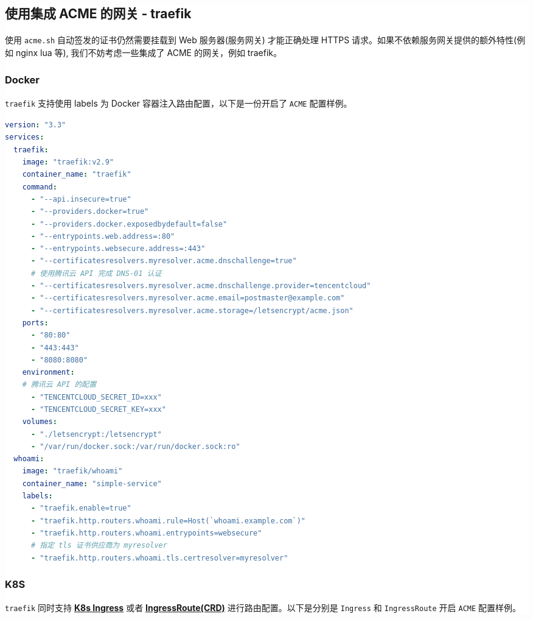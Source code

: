 ## 使用集成 ACME 的网关 - traefik

使用 `acme.sh` 自动签发的证书仍然需要挂载到 Web 服务器(服务网关) 才能正确处理 HTTPS 请求。如果不依赖服务网关提供的额外特性(例如 nginx lua 等), 我们不妨考虑一些集成了 ACME 的网关，例如 traefik。

### Docker

`traefik` 支持使用 labels 为 Docker 容器注入路由配置，以下是一份开启了 `ACME` 配置样例。

```yaml
version: "3.3"
services:
  traefik:
    image: "traefik:v2.9"
    container_name: "traefik"
    command:
      - "--api.insecure=true"
      - "--providers.docker=true"
      - "--providers.docker.exposedbydefault=false"
      - "--entrypoints.web.address=:80"
      - "--entrypoints.websecure.address=:443"
      - "--certificatesresolvers.myresolver.acme.dnschallenge=true"
      # 使用腾讯云 API 完成 DNS-01 认证
      - "--certificatesresolvers.myresolver.acme.dnschallenge.provider=tencentcloud"
      - "--certificatesresolvers.myresolver.acme.email=postmaster@example.com"
      - "--certificatesresolvers.myresolver.acme.storage=/letsencrypt/acme.json"
    ports:
      - "80:80"
      - "443:443"
      - "8080:8080"
    environment:
    # 腾讯云 API 的配置
      - "TENCENTCLOUD_SECRET_ID=xxx"
      - "TENCENTCLOUD_SECRET_KEY=xxx"
    volumes:
      - "./letsencrypt:/letsencrypt"
      - "/var/run/docker.sock:/var/run/docker.sock:ro"
  whoami:
    image: "traefik/whoami"
    container_name: "simple-service"
    labels:
      - "traefik.enable=true"
      - "traefik.http.routers.whoami.rule=Host(`whoami.example.com`)"
      - "traefik.http.routers.whoami.entrypoints=websecure"
      # 指定 tls 证书供应商为 myresolver
      - "traefik.http.routers.whoami.tls.certresolver=myresolver"
```

### K8S
`traefik` 同时支持 [**K8s Ingress**](https://doc.traefik.io/traefik/providers/kubernetes-ingress/) 或者 [**IngressRoute(CRD)**](https://doc.traefik.io/traefik/providers/kubernetes-crd/) 进行路由配置。以下是分别是 `Ingress` 和 `IngressRoute` 开启 `ACME` 配置样例。
